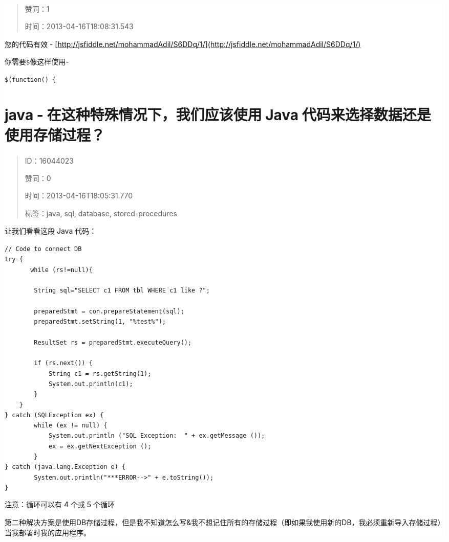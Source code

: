 > 赞同：1
> 
> 时间：2013-04-16T18:08:31.543

您的代码有效 - [http://jsfiddle.net/mohammadAdil/S6DDq/1/](http://jsfiddle.net/mohammadAdil/S6DDq/1/)

你需要`$`像这样使用-

```
$(function() { 
```

# java - 在这种特殊情况下，我们应该使用 Java 代码来选择数据还是使用存储过程？

> ID：16044023
> 
> 赞同：0
> 
> 时间：2013-04-16T18:05:31.770
> 
> 标签：java, sql, database, stored-procedures

让我们看看这段 Java 代码：

```
// Code to connect DB
try {
       while (rs!=null){

        String sql="SELECT c1 FROM tbl WHERE c1 like ?";

        preparedStmt = con.prepareStatement(sql);
        preparedStmt.setString(1, "%test%");

        ResultSet rs = preparedStmt.executeQuery();

        if (rs.next()) {
            String c1 = rs.getString(1);
            System.out.println(c1);
        }
    }
} catch (SQLException ex) {
        while (ex != null) {
            System.out.println ("SQL Exception:  " + ex.getMessage ());
            ex = ex.getNextException ();
        }
} catch (java.lang.Exception e) {
        System.out.println("***ERROR-->" + e.toString());   
} 
```

注意：循环可以有 4 个或 5 个循环

第二种解决方案是使用DB存储过程，但是我不知道怎么写&我不想记住所有的存储过程（即如果我使用新的DB，我必须重新导入存储过程）当我部署时我的应用程序。
